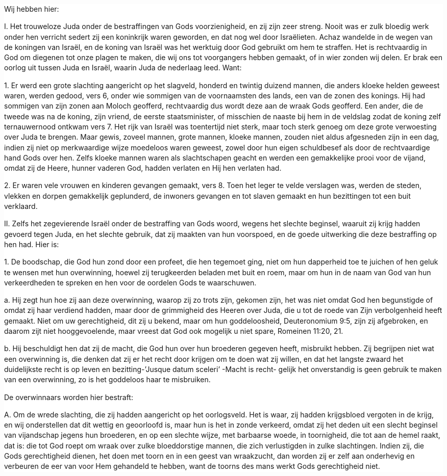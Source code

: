 Wij hebben hier: 

I. Het trouweloze Juda onder de bestraffingen van Gods voorzienigheid, en zij zijn zeer streng. Nooit was er zulk bloedig werk onder hen verricht sedert zij een koninkrijk waren geworden, en dat nog wel door Israëlieten. Achaz wandelde in de wegen van de koningen van Israël, en de koning van Israël was het werktuig door God gebruikt om hem te straffen. Het is rechtvaardig in God om diegenen tot onze plagen te maken, die wij ons tot voorgangers hebben gemaakt, of in wier zonden wij delen. Er brak een oorlog uit tussen Juda en Israël, waarin Juda de nederlaag leed. 
Want: 

1\. Er werd een grote slachting aangericht op het slagveld, honderd en twintig duizend mannen, die anders kloeke helden geweest waren, werden gedood, vers 6, onder wie sommigen van de voornaamsten des lands, een van de zonen des konings. Hij had sommigen van zijn zonen aan Moloch geofferd, rechtvaardig dus wordt deze aan de wraak Gods geofferd. Een ander, die de tweede was na de koning, zijn vriend, de eerste staatsminister, of misschien de naaste bij hem in de veldslag zodat de koning zelf ternauwernood ontkwam vers 7. Het rijk van Israël was toentertijd niet sterk, maar toch sterk genoeg om deze grote verwoesting over Juda te brengen. Maar gewis, zoveel mannen, grote mannen, kloeke mannen, zouden niet aldus afgesneden zijn in een dag, indien zij niet op merkwaardige wijze moedeloos waren geweest, zowel door hun eigen schuldbesef als door de rechtvaardige hand Gods over hen. Zelfs kloeke mannen waren als slachtschapen geacht en werden een gemakkelijke prooi voor de vijand, omdat zij de Heere, hunner vaderen God, hadden verlaten en Hij hen verlaten had.

2\. Er waren vele vrouwen en kinderen gevangen gemaakt, vers 8. Toen het leger te velde verslagen was, werden de steden, vlekken en dorpen gemakkelijk geplunderd, de inwoners gevangen en tot slaven gemaakt en hun bezittingen tot een buit verklaard.

II. Zelfs het zegevierende Israël onder de bestraffing van Gods woord, wegens het slechte beginsel, waaruit zij krijg hadden gevoerd tegen Juda, en het slechte gebruik, dat zij maakten van hun voorspoed, en de goede uitwerking die deze bestraffing op hen had. Hier is: 

1\. De boodschap, die God hun zond door een profeet, die hen tegemoet ging, niet om hun dapperheid toe te juichen of hen geluk te wensen met hun overwinning, hoewel zij terugkeerden beladen met buit en roem, maar om hun in de naam van God van hun verkeerdheden te spreken en hen voor de oordelen Gods te waarschuwen.

a. Hij zegt hun hoe zij aan deze overwinning, waarop zij zo trots zijn, gekomen zijn, het was niet omdat God hen begunstigde of omdat zij haar verdiend hadden, maar door de grimmigheid des Heeren over Juda, die u tot de roede van Zijn verbolgenheid heeft gemaakt. Niet om uw gerechtigheid, dit zij u bekend, maar om hun goddeloosheid, Deuteronomium 9:5, zijn zij afgebroken, en daarom zijt niet hooggevoelende, maar vreest dat God ook mogelijk u niet spare, Romeinen 11:20, 21.

b. Hij beschuldigt hen dat zij de macht, die God hun over hun broederen gegeven heeft, misbruikt hebben. Zij begrijpen niet wat een overwinning is, die denken dat zij er het recht door krijgen om te doen wat zij willen, en dat het langste zwaard het duidelijkste recht is op leven en bezitting-’Jusque datum sceleri’ -Macht is recht- gelijk het onverstandig is geen gebruik te maken van een overwinning, zo is het goddeloos haar te misbruiken. 

De overwinnaars worden hier bestraft: 

A. Om de wrede slachting, die zij hadden aangericht op het oorlogsveld. Het is waar, zij hadden krijgsbloed vergoten in de krijg, en wij onderstellen dat dit wettig en geoorloofd is, maar hun is het in zonde verkeerd, omdat zij het deden uit een slecht beginsel van vijandschap jegens hun broederen, en op een slechte wijze, met barbaarse woede, in toornigheid, die tot aan de hemel raakt, dat is: die tot God roept om wraak over zulke bloeddorstige mannen, die zich verlustigden in zulke slachtingen. Indien zij, die Gods gerechtigheid dienen, het doen met toorn en in een geest van wraakzucht, dan worden zij er zelf aan onderhevig en verbeuren de eer van voor Hem gehandeld te hebben, want de toorns des mans werkt Gods gerechtigheid niet.
